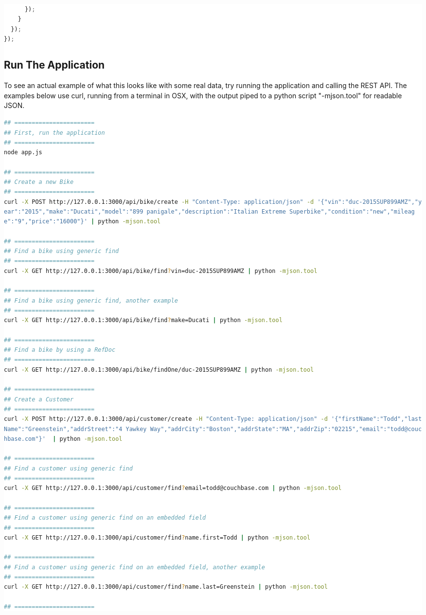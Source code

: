 ```javascript
      });
    }
  });
});
```

## Run The Application

To see an actual example of what this looks like with some real data, try running the application and calling the REST API. The examples below use curl, running from a terminal in OSX, with the output piped to a python script "-mjson.tool" for readable JSON.

```bash
## =======================
## First, run the application
## =======================
node app.js

## =======================
## Create a new Bike
## =======================
curl -X POST http://127.0.0.1:3000/api/bike/create -H "Content-Type: application/json" -d '{"vin":"duc-2015SUP899AMZ","year":"2015","make":"Ducati","model":"899 panigale","description":"Italian Extreme Superbike","condition":"new","mileage":"9","price":"16000"}' | python -mjson.tool

## =======================
## Find a bike using generic find
## =======================
curl -X GET http://127.0.0.1:3000/api/bike/find?vin=duc-2015SUP899AMZ | python -mjson.tool

## =======================
## Find a bike using generic find, another example
## =======================
curl -X GET http://127.0.0.1:3000/api/bike/find?make=Ducati | python -mjson.tool

## =======================
## Find a bike by using a RefDoc
## =======================
curl -X GET http://127.0.0.1:3000/api/bike/findOne/duc-2015SUP899AMZ | python -mjson.tool

## =======================
## Create a Customer
## =======================
curl -X POST http://127.0.0.1:3000/api/customer/create -H "Content-Type: application/json" -d '{"firstName":"Todd","lastName":"Greenstein","addrStreet":"4 Yawkey Way","addrCity":"Boston","addrState":"MA","addrZip":"02215","email":"todd@couchbase.com"}'  | python -mjson.tool

## =======================
## Find a customer using generic find
## =======================
curl -X GET http://127.0.0.1:3000/api/customer/find?email=todd@couchbase.com | python -mjson.tool

## =======================
## Find a customer using generic find on an embedded field
## =======================
curl -X GET http://127.0.0.1:3000/api/customer/find?name.first=Todd | python -mjson.tool

## =======================
## Find a customer using generic find on an embedded field, another example
## =======================
curl -X GET http://127.0.0.1:3000/api/customer/find?name.last=Greenstein | python -mjson.tool

## =======================
```